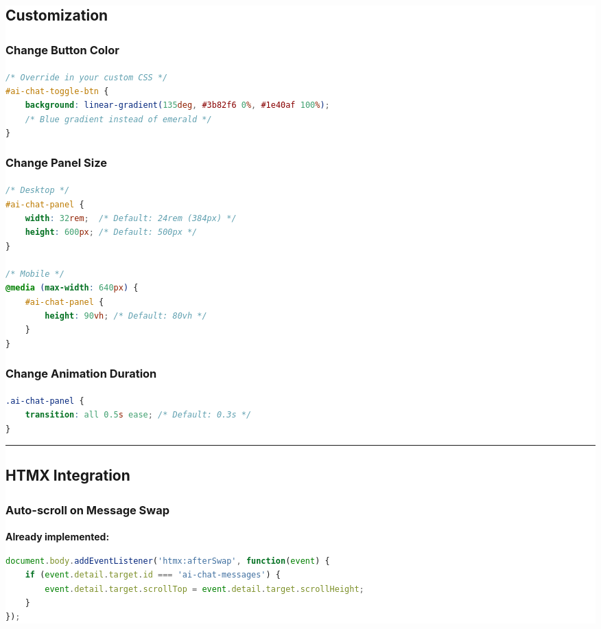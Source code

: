 
## Customization

### Change Button Color

```css
/* Override in your custom CSS */
#ai-chat-toggle-btn {
    background: linear-gradient(135deg, #3b82f6 0%, #1e40af 100%);
    /* Blue gradient instead of emerald */
}
```

### Change Panel Size

```css
/* Desktop */
#ai-chat-panel {
    width: 32rem;  /* Default: 24rem (384px) */
    height: 600px; /* Default: 500px */
}

/* Mobile */
@media (max-width: 640px) {
    #ai-chat-panel {
        height: 90vh; /* Default: 80vh */
    }
}
```

### Change Animation Duration

```css
.ai-chat-panel {
    transition: all 0.5s ease; /* Default: 0.3s */
}
```

---

## HTMX Integration

### Auto-scroll on Message Swap

**Already implemented:**
```javascript
document.body.addEventListener('htmx:afterSwap', function(event) {
    if (event.detail.target.id === 'ai-chat-messages') {
        event.detail.target.scrollTop = event.detail.target.scrollHeight;
    }
});
```
